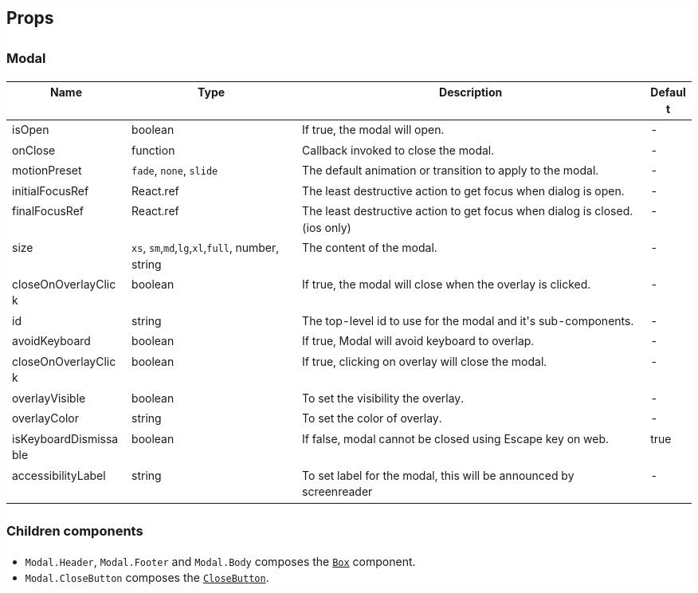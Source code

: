 ## Props

### Modal

| Name                | Type                                             | Description                                                                 | Default |
| ------------------- | ------------------------------------------------ | --------------------------------------------------------------------------- | ------- |
| isOpen              | boolean                                          | If true, the modal will open.                                               | -       |
| onClose             | function                                         | Callback invoked to close the modal.                                        | -       |
| motionPreset        | `fade`, `none`, `slide`                          | The default animation or transition to apply to the modal.                  | -       |
| initialFocusRef     | React.ref                                        | The least destructive action to get focus when dialog is open.              | -       |
| finalFocusRef       | React.ref                                        | The least destructive action to get focus when dialog is closed. (ios only) | -       |
| size                | `xs`, `sm`,`md`,`lg`,`xl`,`full`, number, string | The content of the modal.                                                   | -       |
| closeOnOverlayClick | boolean                                          | If true, the modal will close when the overlay is clicked.                  | -       |
| id                  | string                                           | The top-level id to use for the modal and it's sub-components.              | -       |
| avoidKeyboard       | boolean                                          | If true, Modal will avoid keyboard to overlap.                              | -       |
| closeOnOverlayClick | boolean                                          | If true, clicking on overlay will close the modal.                          | -       |
| overlayVisible      | boolean                                          | To set the visibility the overlay.                                          | -       |
| overlayColor        | string                                           | To set the color of overlay.                                                | -       |
| isKeyboardDismissable        | boolean                                           | If false, modal cannot be closed using Escape key on web. | true
| accessibilityLabel        | string                                           |  To set label for the modal, this will be announced by screenreader | -

### Children components

- `Modal.Header`, `Modal.Footer` and `Modal.Body` composes the [`Box`](box.md) component.
- `Modal.CloseButton` composes the [`CloseButton`](closeButton.md).
